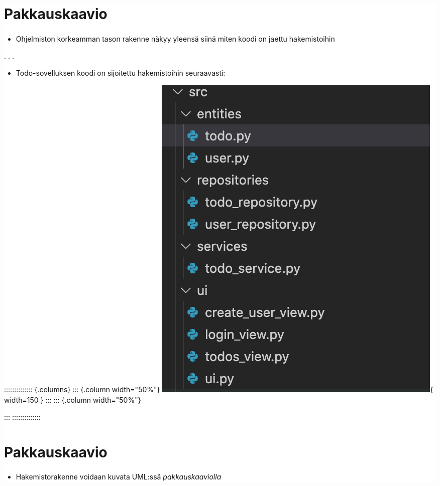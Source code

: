 # Pakkauskaavio

- Ohjelmiston korkeamman tason rakenne näkyy yleensä siinä miten koodi on jaettu hakemistoihin

. . .

- Todo-sovelluksen koodi on sijoitettu hakemistoihin seuraavasti:

:::::::::::::: {.columns}
::: {.column width="50%"}
![](images/4.png){ width=150 }
:::
::: {.column width="50%"}

:::
::::::::::::::

# Pakkauskaavio

- Hakemistorakenne voidaan kuvata UML:ssä _pakkauskaaviolla_
